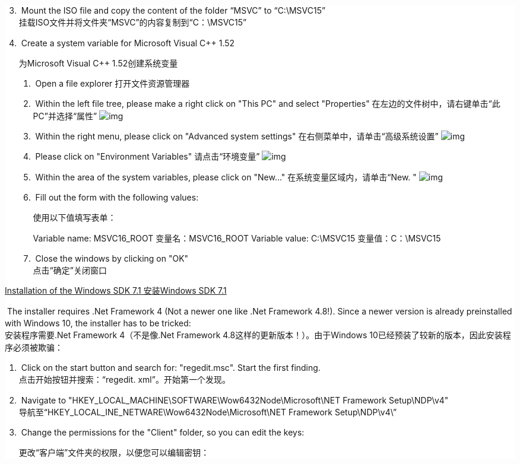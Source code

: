 3. ​				Mount the ISO file and copy the content of the folder “MSVC” to “C:\MSVC15” 		
   挂载ISO文件并将文件夹“MSVC”的内容复制到“C：\MSVC15”

4. ​				Create a system variable for Microsoft Visual C++ 1.52 

   
   为Microsoft Visual C++ 1.52创建系统变量

   1. ​						Open a file explorer 				 打开文件资源管理器

   2. ​						Within the left file tree, please make a right click on "This PC" and select "Properties" 
      在左边的文件树中，请右键单击“此PC”并选择“属性”
       					![img](https://veracrypt.fr/en/CompilingGuidelineWin/SelectThisPC.jpg) 				

   3. ​						Within the right menu, please click on "Advanced system settings" 
      在右侧菜单中，请单击“高级系统设置”
       					![img](https://veracrypt.fr/en/CompilingGuidelineWin/SelectAdvancedSystemSettings.jpg) 				

   4. ​						Please click on "Environment Variables" 
      请点击“环境变量”
       					![img](https://veracrypt.fr/en/CompilingGuidelineWin/SelectEnvironmentVariables.jpg) 				

   5. ​						Within the area of the system variables, please click on "New..." 
      在系统变量区域内，请单击“New. "
       					![img](https://veracrypt.fr/en/CompilingGuidelineWin/AddNewSystemVar.jpg) 				

   6. ​						Fill out the form with the following values: 

      
      使用以下值填写表单：

      Variable name: MSVC16_ROOT
      变量名：MSVC16_ROOT
       Variable value: C:\MSVC15
      变量值：C：\MSVC15

   7. ​						Close the windows by clicking on "OK" 				
      点击“确定”关闭窗口



[Installation of the Windows SDK 7.1
安装Windows SDK 7.1](https://veracrypt.fr/en/CompilingGuidelineWin.html#InstallationOfWindowsSDK71PP)

​		The installer requires .Net Framework 4 (Not a newer one like .Net  Framework 4.8!). Since a newer version is already preinstalled with  Windows 10, the installer has to be tricked: 	
安装程序需要.Net Framework 4（不是像.Net Framework 4.8这样的更新版本！）。由于Windows 10已经预装了较新的版本，因此安装程序必须被欺骗：

1. ​				Click on the start button and search for: "regedit.msc". Start the first finding. 		
   点击开始按钮并搜索：“regedit. xml”。开始第一个发现。

2. ​				Navigate to "HKEY_LOCAL_MACHINE\SOFTWARE\Wow6432Node\Microsoft\NET Framework Setup\NDP\v4\" 		
   导航至“HKEY_LOCAL_INE_NETWARE\Wow6432Node\Microsoft\NET Framework Setup\NDP\v4\”

3. ​				Change the permissions for the "Client" folder, so you can edit the keys: 

   
   更改“客户端”文件夹的权限，以便您可以编辑密钥：
